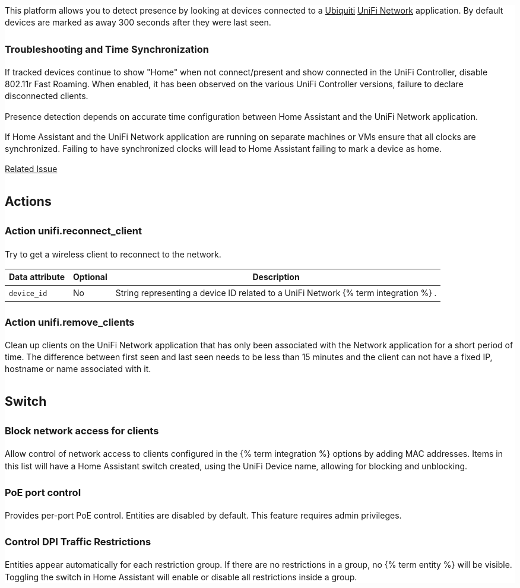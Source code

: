 This platform allows you to detect presence by looking at devices connected to a [Ubiquiti](https://ui.com/) [UniFi Network](https://ui.com/cloud-gateways) application. By default devices are marked as away 300 seconds after they were last seen.

### Troubleshooting and Time Synchronization

If tracked devices continue to show "Home" when not connect/present and show connected in the UniFi Controller, disable 802.11r Fast Roaming.  When enabled, it has been observed on the various UniFi Controller versions, failure to declare disconnected clients.

Presence detection depends on accurate time configuration between Home Assistant and the UniFi Network application.

If Home Assistant and the UniFi Network application are running on separate machines or VMs ensure that all clocks are synchronized. Failing to have synchronized clocks will lead to Home Assistant failing to mark a device as home.

[Related Issue](https://github.com/home-assistant/home-assistant/issues/10507)

## Actions

### Action unifi.reconnect_client

Try to get a wireless client to reconnect to the network.

| Data attribute | Optional | Description                                                                 |
| ---------------------- | -------- | --------------------------------------------------------------------------- |
| `device_id`            | No       | String representing a device ID related to a UniFi Network {% term integration %} .     |

### Action unifi.remove_clients

Clean up clients on the UniFi Network application that has only been associated with the Network application for a short period of time. The difference between first seen and last seen needs to be less than 15 minutes and the client can not have a fixed IP, hostname or name associated with it.

## Switch

### Block network access for clients

Allow control of network access to clients configured in the {% term integration %} options by adding MAC addresses. Items in this list will have a Home Assistant switch created, using the UniFi Device name, allowing for blocking and unblocking.

### PoE port control

Provides per-port PoE control. Entities are disabled by default. This feature requires admin privileges.

### Control DPI Traffic Restrictions

Entities appear automatically for each restriction group. If there are no restrictions in a group, no {% term entity %} will be visible. Toggling the switch in Home Assistant will enable or disable all restrictions inside a group.
